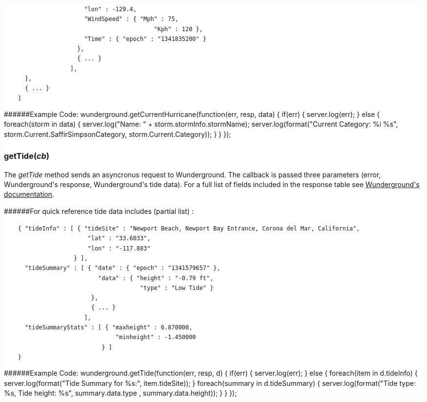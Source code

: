 ```
					   "lon" : -129.4, 
					   "WindSpeed" : { "Mph" : 75, 
					   				       "Kph" : 120 },
					   "Time" : { "epoch" : "1341835200" }
					 }, 
					 { ... }
				   ],
	  }, 
	  { ... }
	]
```

######Example Code:
	wunderground.getCurrentHurricane(function(err, resp, data) {
		if(err) {
			server.log(err);
		} else {
		    foreach(storm in data) {
		        server.log("Name: " + storm.stormInfo.stormName);
		        server.log(format("Current Category: %i %s", storm.Current.SaffirSimpsonCategory, storm.Current.Category));
		    }
		}
	});

### getTide(*cb*)
The *getTide* method sends an asyncronus request to Wunderground. The callback is passed three parameters (error, Wunderground's response, Wunderground's tide data).  For a full list of fields included in the response table see [Wunderground's documentation](http://www.wunderground.com/weather/api/d/docs?d=data/tide).  

######For quick reference tide data includes (partial list) : 

```
	{ "tideInfo" : [ { "tideSite" : "Newport Beach, Newport Bay Entrance, Corona del Mar, California",
					    "lat" : "33.6033", 
					    "lon" : "-117.883"
					} ],
	  "tideSummary" : [ { "date" : { "epoch" : "1341579657" },
	  					   "data" : { "height" : "-0.79 ft", 
	  					 			   "type" : "Low Tide" }
	  					 },
	  					 { ... } 
	  				   ], 
	  "tideSummaryStats" : [ { "maxheight" : 6.870000, 
	  						    "minheight" : -1.450000
	  						} ]
	}
```

######Example Code:
    wunderground.getTide(function(err, resp, d) {
        if(err) {
            server.log(err);
        } else {
            foreach(item in d.tideInfo) {
                server.log(format("Tide Summary for %s:", item.tideSite));
            }
            foreach(summary in d.tideSummary) {
                server.log(format("Tide type: %s, Tide height: %s", summary.data.type , summary.data.height));
            }
        }
    });
